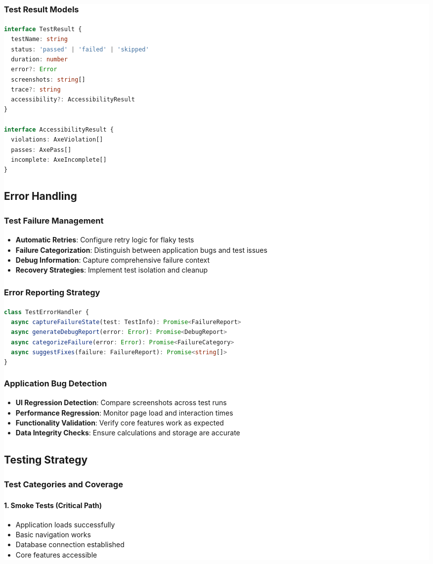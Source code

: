 ### Test Result Models
```typescript
interface TestResult {
  testName: string
  status: 'passed' | 'failed' | 'skipped'
  duration: number
  error?: Error
  screenshots: string[]
  trace?: string
  accessibility?: AccessibilityResult
}

interface AccessibilityResult {
  violations: AxeViolation[]
  passes: AxePass[]
  incomplete: AxeIncomplete[]
}
```

## Error Handling

### Test Failure Management
- **Automatic Retries**: Configure retry logic for flaky tests
- **Failure Categorization**: Distinguish between application bugs and test issues
- **Debug Information**: Capture comprehensive failure context
- **Recovery Strategies**: Implement test isolation and cleanup

### Error Reporting Strategy
```typescript
class TestErrorHandler {
  async captureFailureState(test: TestInfo): Promise<FailureReport>
  async generateDebugReport(error: Error): Promise<DebugReport>
  async categorizeFailure(error: Error): Promise<FailureCategory>
  async suggestFixes(failure: FailureReport): Promise<string[]>
}
```

### Application Bug Detection
- **UI Regression Detection**: Compare screenshots across test runs
- **Performance Regression**: Monitor page load and interaction times
- **Functionality Validation**: Verify core features work as expected
- **Data Integrity Checks**: Ensure calculations and storage are accurate

## Testing Strategy

### Test Categories and Coverage

#### 1. Smoke Tests (Critical Path)
- Application loads successfully
- Basic navigation works
- Database connection established
- Core features accessible
